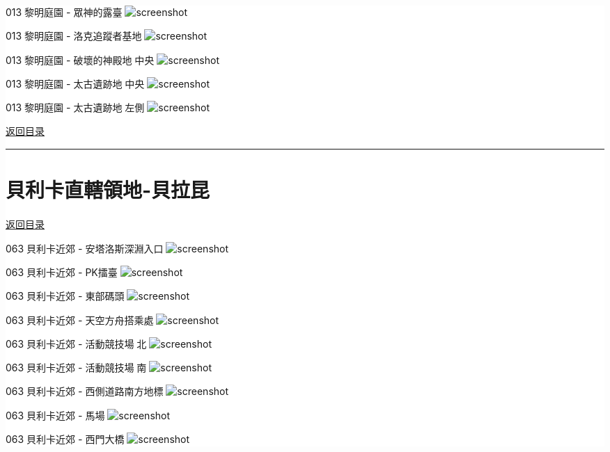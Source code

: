 013 黎明庭園 - 眾神的露臺
![screenshot](https://truth.bahamut.com.tw/s01/201909/0681da18291ca50f6e32362fccf79796.JPG)

013 黎明庭園 - 洛克追蹤者基地
![screenshot](https://truth.bahamut.com.tw/s01/201909/8045cfa62c3bfb6a08caf5a025db561e.JPG)

013 黎明庭園 - 破壞的神殿地 中央
![screenshot](https://truth.bahamut.com.tw/s01/201909/55bbc1c8644de74ed48c949f8d89622d.JPG)

013 黎明庭園 - 太古遺跡地 中央
![screenshot](https://truth.bahamut.com.tw/s01/201909/ba0bc2a21af5d1635fc579426bac7db3.JPG)

013 黎明庭園 - 太古遺跡地 左側
![screenshot](https://truth.bahamut.com.tw/s01/201909/8e7c3b2a2255ad1dc6b7612aaeedb927.JPG)

[返回目录](#目录)

------

# 貝利卡直轄領地-貝拉昆

[返回目录](#目录)

063 貝利卡近郊 - 安塔洛斯深淵入口
![screenshot](https://truth.bahamut.com.tw/s01/201909/daebaa4c67667c55eb4fc54c0dede075.JPG)

063 貝利卡近郊 - PK擂臺
![screenshot](https://truth.bahamut.com.tw/s01/201909/5689d0d27d8e7f7952778be8e5bf5d18.JPG)

063 貝利卡近郊 - 東部碼頭
![screenshot](https://truth.bahamut.com.tw/s01/201909/76d18e0bd6cfd6b12a03c9960c227450.JPG)

063 貝利卡近郊 - 天空方舟搭乘處
![screenshot](https://truth.bahamut.com.tw/s01/201909/3bd31c3464406d238d049f8dfded07e6.JPG)

063 貝利卡近郊 - 活動競技場 北
![screenshot](https://truth.bahamut.com.tw/s01/201909/2f28d5fbcc5e1521db17a56f04f0b9bc.JPG)

063 貝利卡近郊 - 活動競技場 南
![screenshot](https://truth.bahamut.com.tw/s01/201909/66c764f85b318ef427c9f2b6f2ad59d0.JPG)

063 貝利卡近郊 - 西側道路南方地標
![screenshot](https://truth.bahamut.com.tw/s01/201909/b2523fb25026eb179f6781ad930b4ef4.JPG)

063 貝利卡近郊 - 馬場
![screenshot](https://truth.bahamut.com.tw/s01/201909/0f57bdb117763d07701bdc39c674efbb.JPG)

063 貝利卡近郊 - 西門大橋
![screenshot](https://truth.bahamut.com.tw/s01/201909/50d3dc80f9873d4318d6b12dc756ebc6.JPG)
